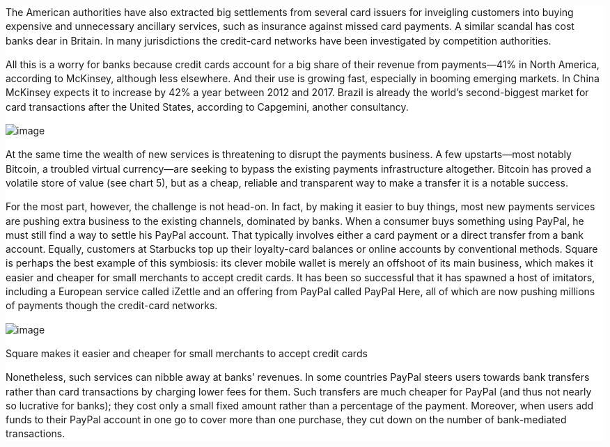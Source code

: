 The American authorities have also extracted big settlements from
several card issuers for inveigling customers into buying expensive and
unnecessary ancillary services, such as insurance against missed card
payments. A similar scandal has cost banks dear in Britain. In many
jurisdictions the credit-card networks have been investigated by
competition authorities.

All this is a worry for banks because credit cards account for a big
share of their revenue from payments—41% in North America, according to
McKinsey, although less elsewhere. And their use is growing fast,
especially in booming emerging markets. In China McKinsey expects it to
increase by 42% a year between 2012 and 2017. Brazil is already the
world’s second-biggest market for card transactions after the United
States, according to Capgemini, another consultancy.

![image](http://cdn.static-economist.com/sites/default/files/imagecache/original-size/images/print-edition/20140510_SRC713.png)

At the same time the wealth of new services is threatening to disrupt
the payments business. A few upstarts—most notably Bitcoin, a troubled
virtual currency—are seeking to bypass the existing payments
infrastructure altogether. Bitcoin has proved a volatile store of value
(see chart 5), but as a cheap, reliable and transparent way to make a
transfer it is a notable success.

For the most part, however, the challenge is not head-on. In fact, by
making it easier to buy things, most new payments services are pushing
extra business to the existing channels, dominated by banks. When a
consumer buys something using PayPal, he must still find a way to settle
his PayPal account. That typically involves either a card payment or a
direct transfer from a bank account. Equally, customers at Starbucks top
up their loyalty-card balances or online accounts by conventional
methods. Square is perhaps the best example of this symbiosis: its
clever mobile wallet is merely an offshoot of its main business, which
makes it easier and cheaper for small merchants to accept credit cards.
It has been so successful that it has spawned a host of imitators,
including a European service called iZettle and an offering from PayPal
called PayPal Here, all of which are now pushing millions of payments
though the credit-card networks.

![image](http://cdn.static-economist.com/sites/default/files/imagecache/290-width/images/print-edition/20140510_SRP008_0.jpg)

Square makes it easier and cheaper for small merchants to accept credit
cards

Nonetheless, such services can nibble away at banks’ revenues. In some
countries PayPal steers users towards bank transfers rather than card
transactions by charging lower fees for them. Such transfers are much
cheaper for PayPal (and thus not nearly so lucrative for banks); they
cost only a small fixed amount rather than a percentage of the payment.
Moreover, when users add funds to their PayPal account in one go to
cover more than one purchase, they cut down on the number of
bank-mediated transactions.

